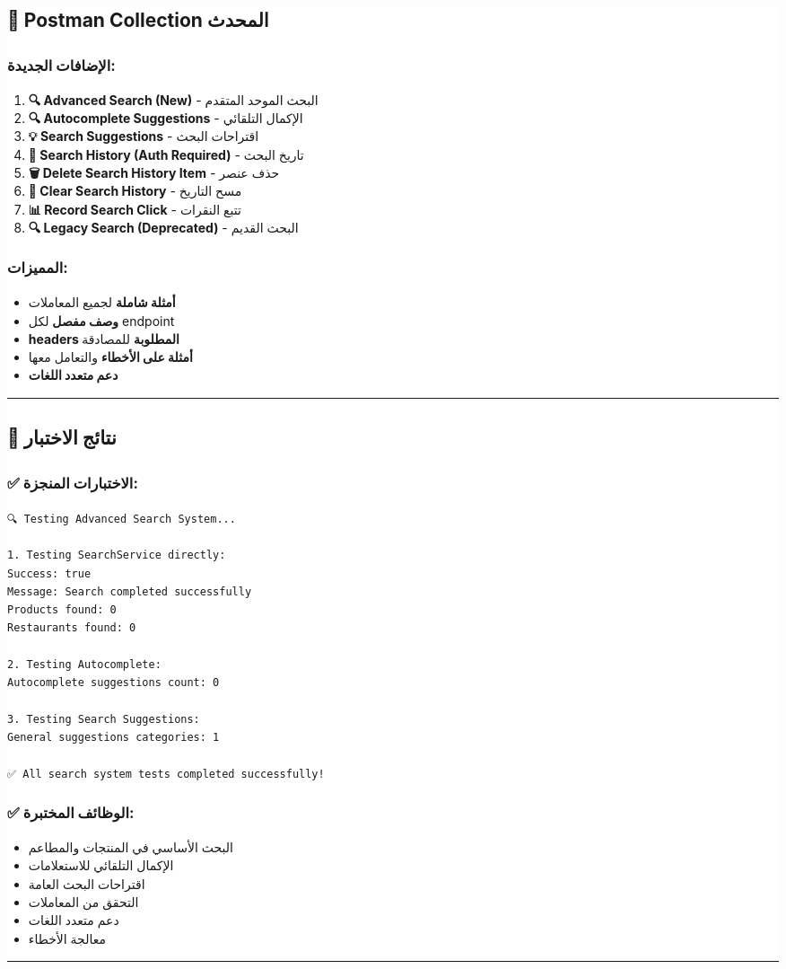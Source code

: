 
## 📱 Postman Collection المحدث

### **الإضافات الجديدة:**
1. **🔍 Advanced Search (New)** - البحث الموحد المتقدم
2. **🔍 Autocomplete Suggestions** - الإكمال التلقائي
3. **💡 Search Suggestions** - اقتراحات البحث
4. **📜 Search History (Auth Required)** - تاريخ البحث
5. **🗑️ Delete Search History Item** - حذف عنصر
6. **🧹 Clear Search History** - مسح التاريخ
7. **📊 Record Search Click** - تتبع النقرات
8. **🔍 Legacy Search (Deprecated)** - البحث القديم

### **المميزات:**
- **أمثلة شاملة** لجميع المعاملات
- **وصف مفصل** لكل endpoint
- **headers المطلوبة** للمصادقة
- **أمثلة على الأخطاء** والتعامل معها
- **دعم متعدد اللغات**

---

## 🧪 نتائج الاختبار

### **✅ الاختبارات المنجزة:**
```bash
🔍 Testing Advanced Search System...

1. Testing SearchService directly:
Success: true
Message: Search completed successfully
Products found: 0
Restaurants found: 0

2. Testing Autocomplete:
Autocomplete suggestions count: 0

3. Testing Search Suggestions:
General suggestions categories: 1

✅ All search system tests completed successfully!
```

### **✅ الوظائف المختبرة:**
- البحث الأساسي في المنتجات والمطاعم
- الإكمال التلقائي للاستعلامات
- اقتراحات البحث العامة
- التحقق من المعاملات
- دعم متعدد اللغات
- معالجة الأخطاء

---